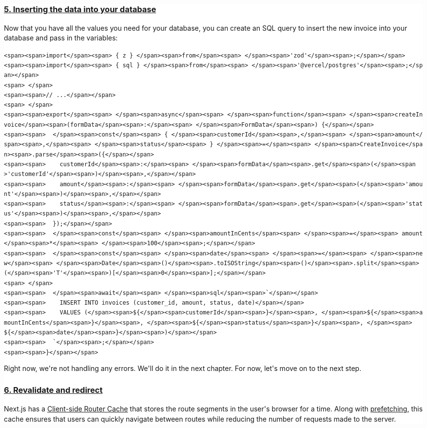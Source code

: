 ### [5\. Inserting the data into your database](https://nextjs.org/learn/dashboard-app/mutating-data#5-inserting-the-data-into-your-database)

Now that you have all the values you need for your database, you can create an SQL query to insert the new invoice into your database and pass in the variables:

```
<span><span>import</span><span> { z } </span><span>from</span><span> </span><span>'zod'</span><span>;</span></span>
<span><span>import</span><span> { sql } </span><span>from</span><span> </span><span>'@vercel/postgres'</span><span>;</span></span>
<span> </span>
<span><span>// ...</span></span>
<span> </span>
<span><span>export</span><span> </span><span>async</span><span> </span><span>function</span><span> </span><span>createInvoice</span><span>(formData</span><span>:</span><span> </span><span>FormData</span><span>) {</span></span>
<span><span>  </span><span>const</span><span> { </span><span>customerId</span><span>,</span><span> </span><span>amount</span><span>,</span><span> </span><span>status</span><span> } </span><span>=</span><span> </span><span>CreateInvoice</span><span>.parse</span><span>({</span></span>
<span><span>    customerId</span><span>:</span><span> </span><span>formData</span><span>.get</span><span>(</span><span>'customerId'</span><span>)</span><span>,</span></span>
<span><span>    amount</span><span>:</span><span> </span><span>formData</span><span>.get</span><span>(</span><span>'amount'</span><span>)</span><span>,</span></span>
<span><span>    status</span><span>:</span><span> </span><span>formData</span><span>.get</span><span>(</span><span>'status'</span><span>)</span><span>,</span></span>
<span><span>  });</span></span>
<span><span>  </span><span>const</span><span> </span><span>amountInCents</span><span> </span><span>=</span><span> amount </span><span>*</span><span> </span><span>100</span><span>;</span></span>
<span><span>  </span><span>const</span><span> </span><span>date</span><span> </span><span>=</span><span> </span><span>new</span><span> </span><span>Date</span><span>()</span><span>.toISOString</span><span>()</span><span>.split</span><span>(</span><span>'T'</span><span>)[</span><span>0</span><span>];</span></span>
<span> </span>
<span><span>  </span><span>await</span><span> </span><span>sql</span><span>`</span></span>
<span><span>    INSERT INTO invoices (customer_id, amount, status, date)</span></span>
<span><span>    VALUES (</span><span>${</span><span>customerId</span><span>}</span><span>, </span><span>${</span><span>amountInCents</span><span>}</span><span>, </span><span>${</span><span>status</span><span>}</span><span>, </span><span>${</span><span>date</span><span>}</span><span>)</span></span>
<span><span>  `</span><span>;</span></span>
<span><span>}</span></span>
```

Right now, we're not handling any errors. We'll do it in the next chapter. For now, let's move on to the next step.

### [6\. Revalidate and redirect](https://nextjs.org/learn/dashboard-app/mutating-data#6-revalidate-and-redirect)

Next.js has a [Client-side Router Cache](https://nextjs.org/docs/app/building-your-application/caching#router-cache) that stores the route segments in the user's browser for a time. Along with [prefetching](https://nextjs.org/docs/app/building-your-application/routing/linking-and-navigating#1-prefetching), this cache ensures that users can quickly navigate between routes while reducing the number of requests made to the server.
